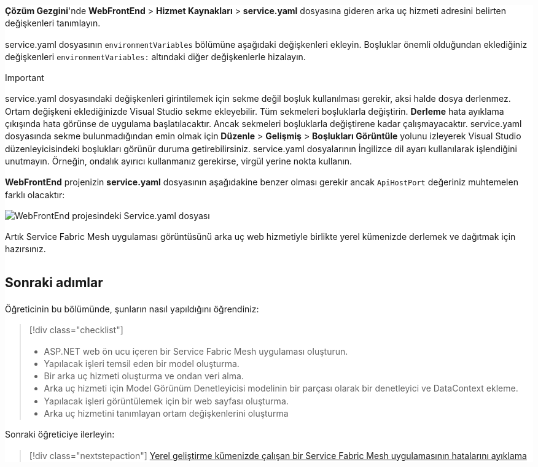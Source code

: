 **Çözüm Gezgini**'nde **WebFrontEnd** > **Hizmet Kaynakları** > **service.yaml** dosyasına gideren arka uç hizmeti adresini belirten değişkenleri tanımlayın.

service.yaml dosyasının `environmentVariables` bölümüne aşağıdaki değişkenleri ekleyin. Boşluklar önemli olduğundan eklediğiniz değişkenleri `environmentVariables:` altındaki diğer değişkenlerle hizalayın.

> [!IMPORTANT]
> service.yaml dosyasındaki değişkenleri girintilemek için sekme değil boşluk kullanılması gerekir, aksi halde dosya derlenmez. Ortam değişkeni eklediğinizde Visual Studio sekme ekleyebilir. Tüm sekmeleri boşluklarla değiştirin. **Derleme** hata ayıklama çıkışında hata görünse de uygulama başlatılacaktır. Ancak sekmeleri boşluklarla değiştirene kadar çalışmayacaktır. service.yaml dosyasında sekme bulunmadığından emin olmak için **Düzenle**  > **Gelişmiş**  > **Boşlukları Görüntüle** yolunu izleyerek Visual Studio düzenleyicisindeki boşlukları görünür duruma getirebilirsiniz.
> service.yaml dosyalarının İngilizce dil ayarı kullanılarak işlendiğini unutmayın.  Örneğin, ondalık ayırıcı kullanmanız gerekirse, virgül yerine nokta kullanın.

**WebFrontEnd** projenizin **service.yaml** dosyasının aşağıdakine benzer olması gerekir ancak `ApiHostPort` değeriniz muhtemelen farklı olacaktır:

![WebFrontEnd projesindeki Service.yaml dosyası](./media/service-fabric-mesh-tutorial-deploy-dotnetcore/visual-studio-serviceyaml-envvars.png)

Artık Service Fabric Mesh uygulaması görüntüsünü arka uç web hizmetiyle birlikte yerel kümenizde derlemek ve dağıtmak için hazırsınız.

## <a name="next-steps"></a>Sonraki adımlar

Öğreticinin bu bölümünde, şunların nasıl yapıldığını öğrendiniz:

> [!div class="checklist"]
> * ASP.NET web ön ucu içeren bir Service Fabric Mesh uygulaması oluşturun.
> * Yapılacak işleri temsil eden bir model oluşturma.
> * Bir arka uç hizmeti oluşturma ve ondan veri alma.
> * Arka uç hizmeti için Model Görünüm Denetleyicisi modelinin bir parçası olarak bir denetleyici ve DataContext ekleme.
> * Yapılacak işleri görüntülemek için bir web sayfası oluşturma.
> * Arka uç hizmetini tanımlayan ortam değişkenlerini oluşturma

Sonraki öğreticiye ilerleyin:
> [!div class="nextstepaction"]
> [Yerel geliştirme kümenizde çalışan bir Service Fabric Mesh uygulamasının hatalarını ayıklama](service-fabric-mesh-tutorial-debug-service-fabric-mesh-app.md)